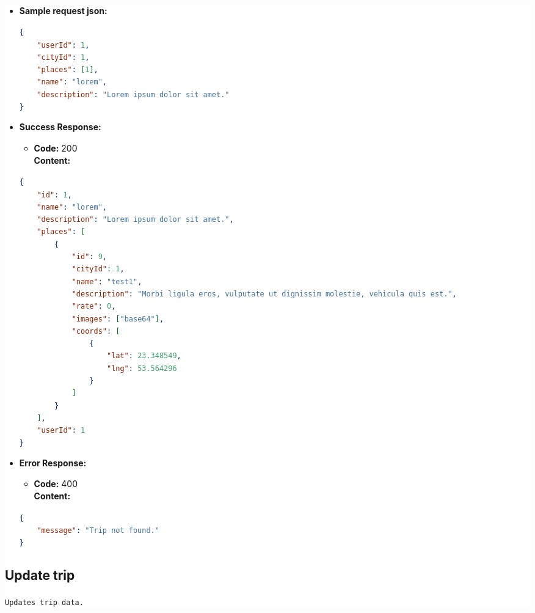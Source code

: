 * **Sample request json:**

    ```json
    {
        "userId": 1,
        "cityId": 1,
        "places": [1],
        "name": "lorem",
        "description": "Lorem ipsum dolor sit amet."
    }
    ```

*   **Success Response:**
    *   **Code:** 200 <br/>
        **Content:** 
       
    ```json
    {
        "id": 1,
        "name": "lorem",
        "description": "Lorem ipsum dolor sit amet.",
        "places": [
            {
                "id": 9,
                "cityId": 1,
                "name": "test1",
                "description": "Morbi ligula eros, vulputate ut dignissim molestie, vehicula quis est.",
                "rate": 0,
                "images": ["base64"],
                "coords": [
                    {
                        "lat": 23.348549,
                        "lng": 53.564296
                    }
                ]
            }
        ],
        "userId": 1
    }
    ```

*   **Error Response:**
    *   **Code:** 400 <br/>
        **Content:** 
    
    ```json
    {
        "message": "Trip not found."
    }
    ```

**Update trip**
----
    Updates trip data.
    